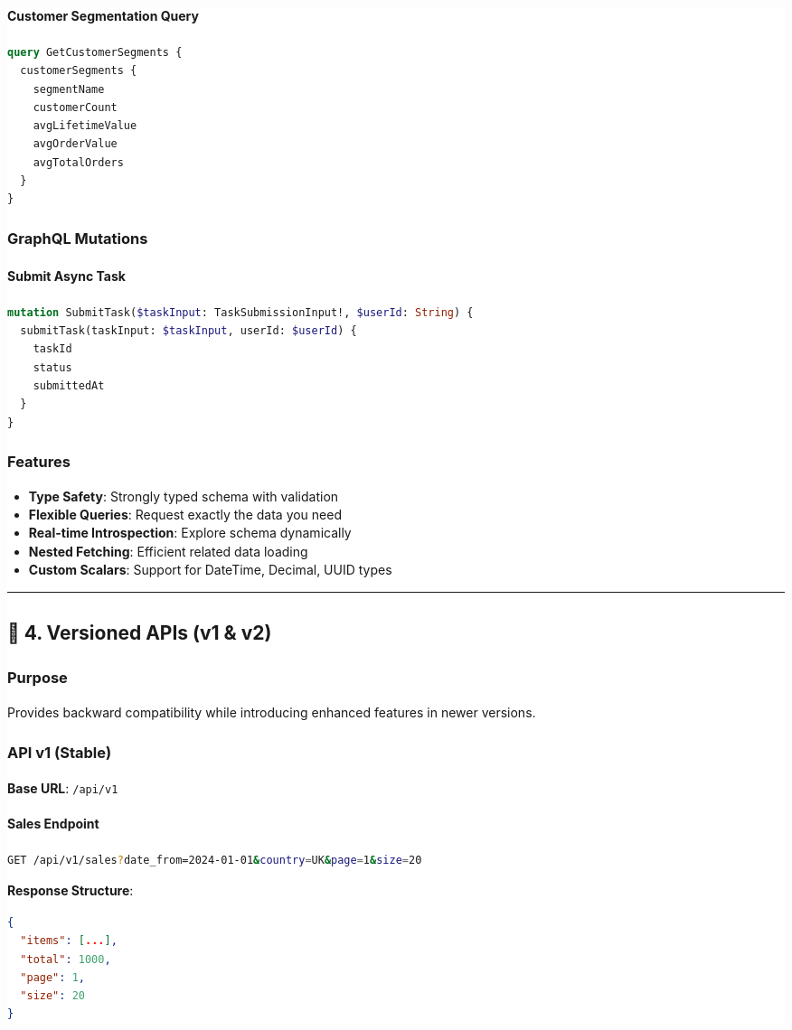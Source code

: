 #### **Customer Segmentation Query**
```graphql
query GetCustomerSegments {
  customerSegments {
    segmentName
    customerCount
    avgLifetimeValue
    avgOrderValue
    avgTotalOrders
  }
}
```

### GraphQL Mutations

#### **Submit Async Task**
```graphql
mutation SubmitTask($taskInput: TaskSubmissionInput!, $userId: String) {
  submitTask(taskInput: $taskInput, userId: $userId) {
    taskId
    status
    submittedAt
  }
}
```

### Features
- **Type Safety**: Strongly typed schema with validation
- **Flexible Queries**: Request exactly the data you need
- **Real-time Introspection**: Explore schema dynamically
- **Nested Fetching**: Efficient related data loading
- **Custom Scalars**: Support for DateTime, Decimal, UUID types

---

## 🔄 4. Versioned APIs (v1 & v2)

### Purpose
Provides backward compatibility while introducing enhanced features in newer versions.

### API v1 (Stable)
**Base URL**: `/api/v1`

#### Sales Endpoint
```bash
GET /api/v1/sales?date_from=2024-01-01&country=UK&page=1&size=20
```

**Response Structure**:
```json
{
  "items": [...],
  "total": 1000,
  "page": 1,
  "size": 20
}
```
